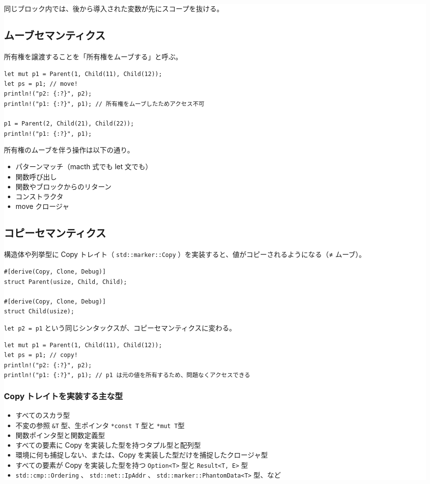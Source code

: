 同じブロック内では、後から導入された変数が先にスコープを抜ける。

## ムーブセマンティクス

所有権を譲渡することを「所有権をムーブする」と呼ぶ。

```
let mut p1 = Parent(1, Child(11), Child(12));
let ps = p1; // move!
println!("p2: {:?}", p2);
println!("p1: {:?}", p1); // 所有権をムーブしたためアクセス不可

p1 = Parent(2, Child(21), Child(22));
println!("p1: {:?}", p1);
```

所有権のムーブを伴う操作は以下の通り。

- パターンマッチ（macth 式でも let 文でも）
- 関数呼び出し
- 関数やブロックからのリターン
- コンストラクタ
- move クロージャ

## コピーセマンティクス

構造体や列挙型に Copy トレイト（ `std::marker::Copy` ）を実装すると、値がコピーされるようになる（≠ ムーブ）。

```
#[derive(Copy, Clone, Debug)]
struct Parent(usize, Child, Child);

#[derive(Copy, Clone, Debug)]
struct Child(usize);
```

`let p2 = p1` という同じシンタックスが、コピーセマンティクスに変わる。

```
let mut p1 = Parent(1, Child(11), Child(12));
let ps = p1; // copy!
println!("p2: {:?}", p2);
println!("p1: {:?}", p1); // p1 は元の値を所有するため、問題なくアクセスできる
```

### Copy トレイトを実装する主な型

- すべてのスカラ型
- 不変の参照 `&T` 型、生ポインタ `*const T` 型と `*mut T`型
- 関数ポインタ型と関数定義型
- すべての要素に Copy を実装した型を持つタプル型と配列型
- 環境に何も捕捉しない、または、Copy を実装した型だけを捕捉したクロージャ型
- すべての要素が Copy を実装した型を持つ `Option<T>` 型と `Result<T, E>` 型
- `std::cmp::Ordering` 、 `std::net::IpAddr` 、 `std::marker::PhantomData<T>` 型、など
